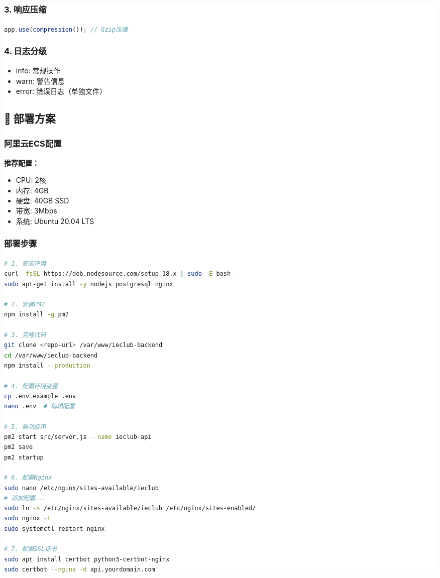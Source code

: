 ### 3. 响应压缩
```javascript
app.use(compression()); // Gzip压缩
```

### 4. 日志分级
- info: 常规操作
- warn: 警告信息
- error: 错误日志（单独文件）

## 🚀 部署方案

### 阿里云ECS配置

**推荐配置：**
- CPU: 2核
- 内存: 4GB
- 硬盘: 40GB SSD
- 带宽: 3Mbps
- 系统: Ubuntu 20.04 LTS

### 部署步骤

```bash
# 1. 安装环境
curl -fsSL https://deb.nodesource.com/setup_18.x | sudo -E bash -
sudo apt-get install -y nodejs postgresql nginx

# 2. 安装PM2
npm install -g pm2

# 3. 克隆代码
git clone <repo-url> /var/www/ieclub-backend
cd /var/www/ieclub-backend
npm install --production

# 4. 配置环境变量
cp .env.example .env
nano .env  # 编辑配置

# 5. 启动应用
pm2 start src/server.js --name ieclub-api
pm2 save
pm2 startup

# 6. 配置Nginx
sudo nano /etc/nginx/sites-available/ieclub
# 添加配置...
sudo ln -s /etc/nginx/sites-available/ieclub /etc/nginx/sites-enabled/
sudo nginx -t
sudo systemctl restart nginx

# 7. 配置SSL证书
sudo apt install certbot python3-certbot-nginx
sudo certbot --nginx -d api.yourdomain.com
```

